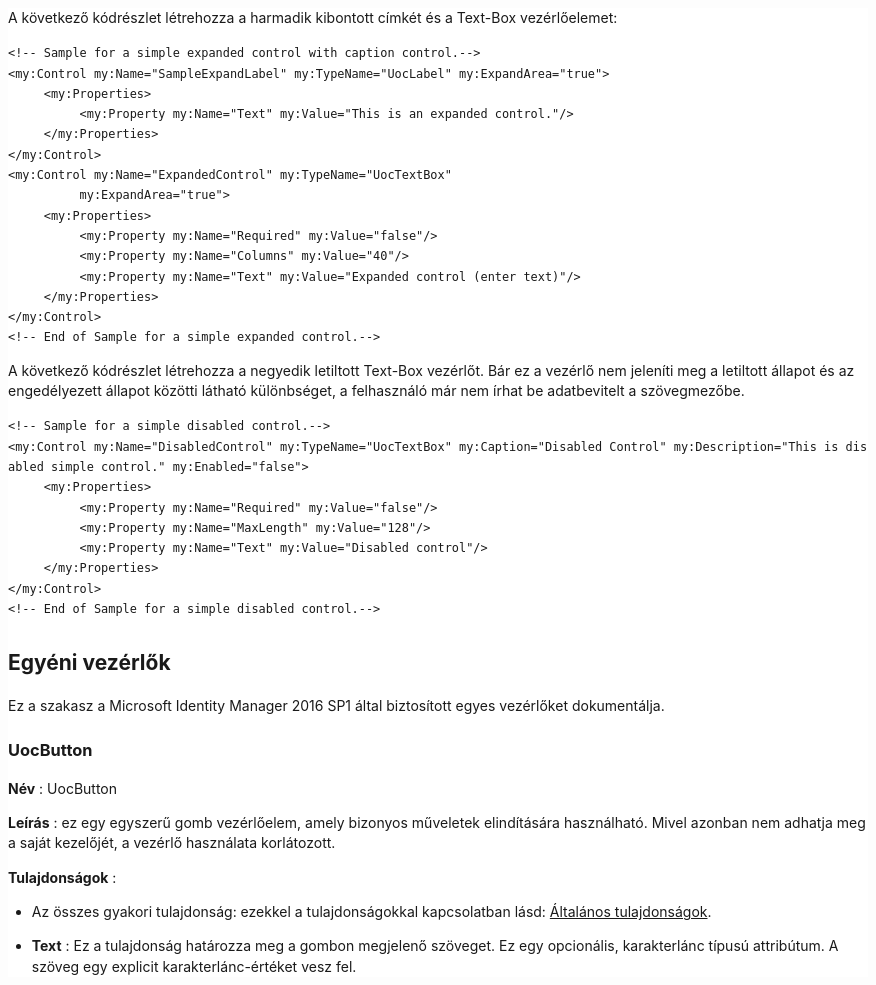 A következő kódrészlet létrehozza a harmadik kibontott címkét és a Text-Box vezérlőelemet:

```
<!-- Sample for a simple expanded control with caption control.-->
<my:Control my:Name="SampleExpandLabel" my:TypeName="UocLabel" my:ExpandArea="true">
     <my:Properties>
          <my:Property my:Name="Text" my:Value="This is an expanded control."/>
     </my:Properties>
</my:Control>
<my:Control my:Name="ExpandedControl" my:TypeName="UocTextBox"
          my:ExpandArea="true">
     <my:Properties>
          <my:Property my:Name="Required" my:Value="false"/>
          <my:Property my:Name="Columns" my:Value="40"/>
          <my:Property my:Name="Text" my:Value="Expanded control (enter text)"/>
     </my:Properties>
</my:Control>
<!-- End of Sample for a simple expanded control.-->
```

A következő kódrészlet létrehozza a negyedik letiltott Text-Box vezérlőt. Bár ez a vezérlő nem jeleníti meg a letiltott állapot és az engedélyezett állapot közötti látható különbséget, a felhasználó már nem írhat be adatbevitelt a szövegmezőbe.

```
<!-- Sample for a simple disabled control.-->
<my:Control my:Name="DisabledControl" my:TypeName="UocTextBox" my:Caption="Disabled Control" my:Description="This is disabled simple control." my:Enabled="false">
     <my:Properties>
          <my:Property my:Name="Required" my:Value="false"/>
          <my:Property my:Name="MaxLength" my:Value="128"/>
          <my:Property my:Name="Text" my:Value="Disabled control"/>
     </my:Properties>
</my:Control>
<!-- End of Sample for a simple disabled control.-->
```


## <a name="individual-controls"></a>Egyéni vezérlők

Ez a szakasz a Microsoft Identity Manager 2016 SP1 által biztosított egyes vezérlőket dokumentálja.

### <a name="uocbutton"></a>UocButton

**Név** : UocButton

**Leírás** : ez egy egyszerű gomb vezérlőelem, amely bizonyos műveletek elindítására használható. Mivel azonban nem adhatja meg a saját kezelőjét, a vezérlő használata korlátozott.

**Tulajdonságok** :

- Az összes gyakori tulajdonság: ezekkel a tulajdonságokkal kapcsolatban lásd: <a href="#common-properties">Általános tulajdonságok</a>.

- **Text** : Ez a tulajdonság határozza meg a gombon megjelenő szöveget. Ez egy opcionális, karakterlánc típusú attribútum. A szöveg egy explicit karakterlánc-értéket vesz fel.
